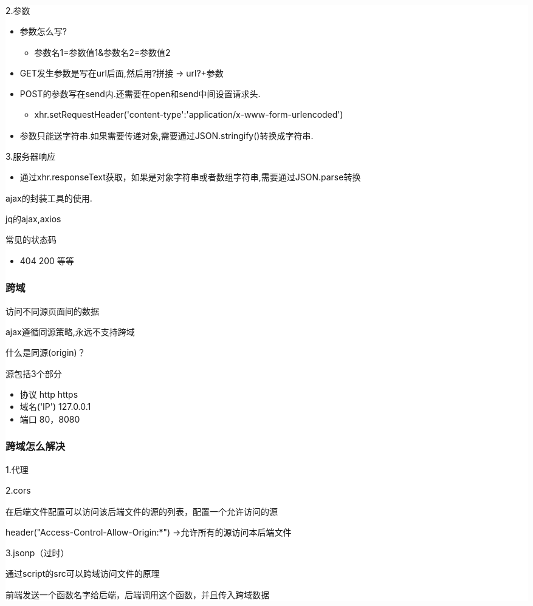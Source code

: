 2.参数

+ 参数怎么写?
  - 参数名1=参数值1&参数名2=参数值2

+ GET发生参数是写在url后面,然后用?拼接 -> url?+参数

+ POST的参数写在send内.还需要在open和send中间设置请求头.
  - xhr.setRequestHeader('content-type':'application/x-www-form-urlencoded')

+ 参数只能送字符串.如果需要传递对象,需要通过JSON.stringify()转换成字符串.



3.服务器响应

+ 通过xhr.responseText获取，如果是对象字符串或者数组字符串,需要通过JSON.parse转换



ajax的封装工具的使用.

jq的ajax,axios



常见的状态码

+ 404  200 等等



### 跨域

访问不同源页面间的数据

ajax遵循同源策略,永远不支持跨域

什么是同源(origin)？

源包括3个部分

+ 协议    http   https
+ 域名('IP')      127.0.0.1
+ 端口   80，8080



### 跨域怎么解决

1.代理

2.cors

在后端文件配置可以访问该后端文件的源的列表，配置一个允许访问的源

header("Access-Control-Allow-Origin:*")  ->允许所有的源访问本后端文件

3.jsonp（过时）

通过script的src可以跨域访问文件的原理

前端发送一个函数名字给后端，后端调用这个函数，并且传入跨域数据  



